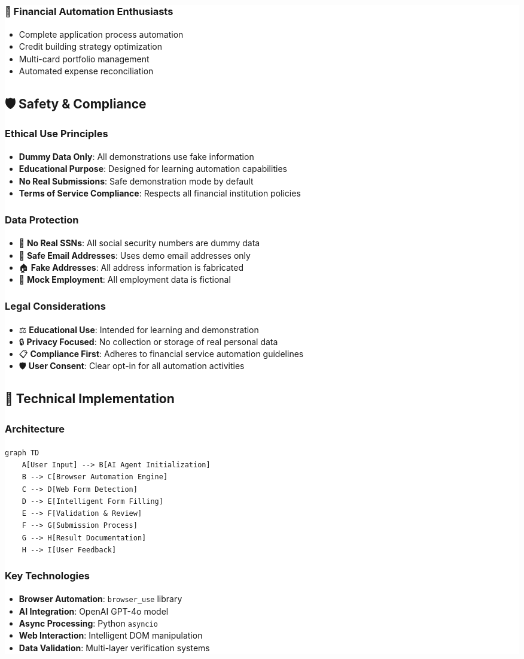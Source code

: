 ### 🏦 Financial Automation Enthusiasts
- Complete application process automation
- Credit building strategy optimization
- Multi-card portfolio management
- Automated expense reconciliation

## 🛡️ Safety & Compliance

### Ethical Use Principles

- **Dummy Data Only**: All demonstrations use fake information
- **Educational Purpose**: Designed for learning automation capabilities
- **No Real Submissions**: Safe demonstration mode by default
- **Terms of Service Compliance**: Respects all financial institution policies

### Data Protection

- 🔐 **No Real SSNs**: All social security numbers are dummy data
- 📧 **Safe Email Addresses**: Uses demo email addresses only
- 🏠 **Fake Addresses**: All address information is fabricated
- 💼 **Mock Employment**: All employment data is fictional

### Legal Considerations

- ⚖️ **Educational Use**: Intended for learning and demonstration
- 🔒 **Privacy Focused**: No collection or storage of real personal data
- 📋 **Compliance First**: Adheres to financial service automation guidelines
- 🛡️ **User Consent**: Clear opt-in for all automation activities

## 🔧 Technical Implementation

### Architecture

```mermaid
graph TD
    A[User Input] --> B[AI Agent Initialization]
    B --> C[Browser Automation Engine]
    C --> D[Web Form Detection]
    D --> E[Intelligent Form Filling]
    E --> F[Validation & Review]
    F --> G[Submission Process]
    G --> H[Result Documentation]
    H --> I[User Feedback]
```

### Key Technologies

- **Browser Automation**: `browser_use` library
- **AI Integration**: OpenAI GPT-4o model
- **Async Processing**: Python `asyncio`
- **Web Interaction**: Intelligent DOM manipulation
- **Data Validation**: Multi-layer verification systems
